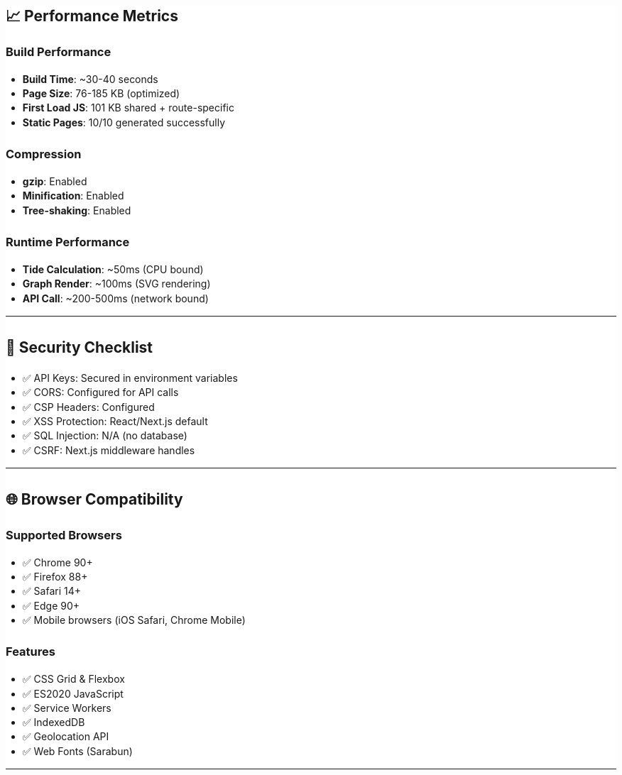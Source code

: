 
## 📈 Performance Metrics

### Build Performance
- **Build Time**: ~30-40 seconds
- **Page Size**: 76-185 KB (optimized)
- **First Load JS**: 101 KB shared + route-specific
- **Static Pages**: 10/10 generated successfully

### Compression
- **gzip**: Enabled
- **Minification**: Enabled
- **Tree-shaking**: Enabled

### Runtime Performance
- **Tide Calculation**: ~50ms (CPU bound)
- **Graph Render**: ~100ms (SVG rendering)
- **API Call**: ~200-500ms (network bound)

---

## 🔐 Security Checklist

- ✅ API Keys: Secured in environment variables
- ✅ CORS: Configured for API calls
- ✅ CSP Headers: Configured
- ✅ XSS Protection: React/Next.js default
- ✅ SQL Injection: N/A (no database)
- ✅ CSRF: Next.js middleware handles

---

## 🌐 Browser Compatibility

### Supported Browsers
- ✅ Chrome 90+
- ✅ Firefox 88+
- ✅ Safari 14+
- ✅ Edge 90+
- ✅ Mobile browsers (iOS Safari, Chrome Mobile)

### Features
- ✅ CSS Grid & Flexbox
- ✅ ES2020 JavaScript
- ✅ Service Workers
- ✅ IndexedDB
- ✅ Geolocation API
- ✅ Web Fonts (Sarabun)

---